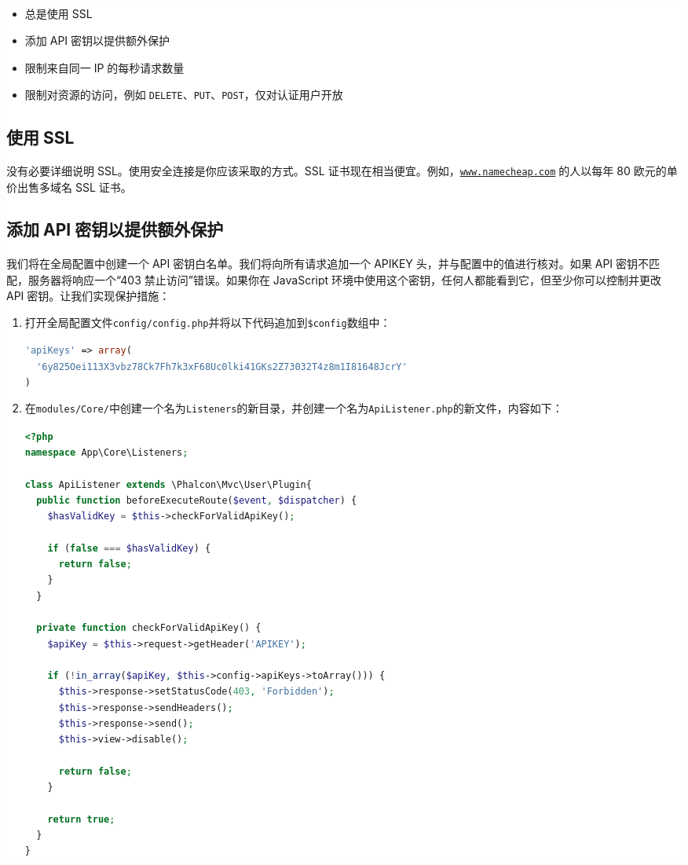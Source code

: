 +   总是使用 SSL

+   添加 API 密钥以提供额外保护

+   限制来自同一 IP 的每秒请求数量

+   限制对资源的访问，例如 `DELETE`、`PUT`、`POST`，仅对认证用户开放

## 使用 SSL

没有必要详细说明 SSL。使用安全连接是你应该采取的方式。SSL 证书现在相当便宜。例如，[`www.namecheap.com`](http://www.namecheap.com) 的人以每年 80 欧元的单价出售多域名 SSL 证书。

## 添加 API 密钥以提供额外保护

我们将在全局配置中创建一个 API 密钥白名单。我们将向所有请求追加一个 APIKEY 头，并与配置中的值进行核对。如果 API 密钥不匹配，服务器将响应一个“403 禁止访问”错误。如果你在 JavaScript 环境中使用这个密钥，任何人都能看到它，但至少你可以控制并更改 API 密钥。让我们实现保护措施：

1.  打开全局配置文件`config/config.php`并将以下代码追加到`$config`数组中：

    ```php
    'apiKeys' => array(
      '6y825Oei113X3vbz78Ck7Fh7k3xF68Uc0lki41GKs2Z73032T4z8m1I81648JcrY'
    )
    ```

1.  在`modules/Core/`中创建一个名为`Listeners`的新目录，并创建一个名为`ApiListener.php`的新文件，内容如下：

    ```php
    <?php
    namespace App\Core\Listeners;

    class ApiListener extends \Phalcon\Mvc\User\Plugin{
      public function beforeExecuteRoute($event, $dispatcher) {
        $hasValidKey = $this->checkForValidApiKey();

        if (false === $hasValidKey) {
          return false;
        }
      }

      private function checkForValidApiKey() {
        $apiKey = $this->request->getHeader('APIKEY');

        if (!in_array($apiKey, $this->config->apiKeys->toArray())) {
          $this->response->setStatusCode(403, 'Forbidden');
          $this->response->sendHeaders();
          $this->response->send();
          $this->view->disable();

          return false;
        }

        return true;
      }
    }
    ```
